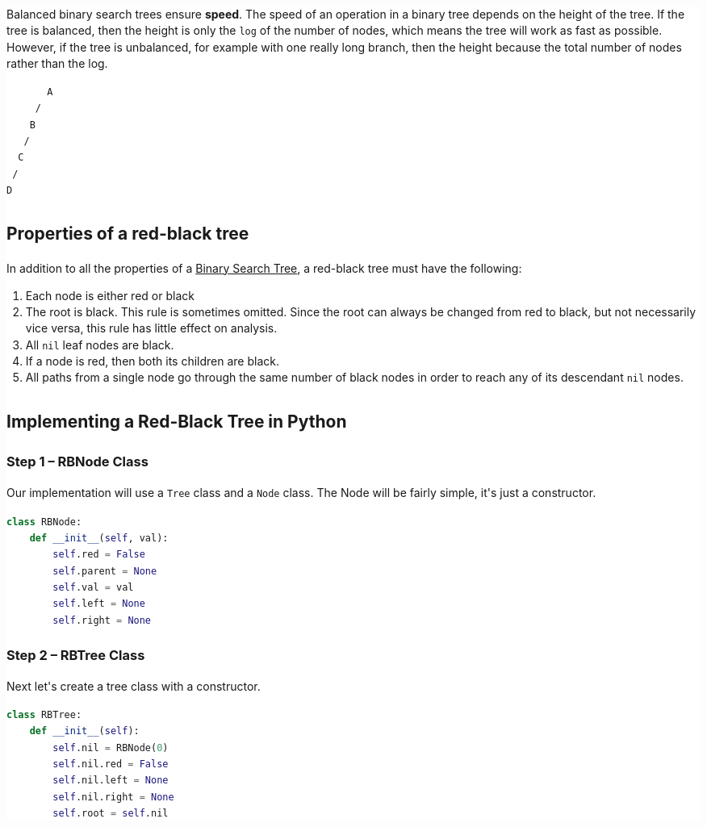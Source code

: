 Balanced binary search trees ensure **speed**. The speed of an operation in a binary tree depends on the height of the tree. If the tree is balanced, then the height is only the `log` of the number of nodes, which means the tree will work as fast as possible. However, if the tree is unbalanced, for example with one really long branch, then the height because the total number of nodes rather than the log.

```
       A
     / 
    B
   /
  C
 /  
D  
```

## Properties of a red-black tree

In addition to all the properties of a [Binary Search Tree](https://qvault.io/python/binary-search-tree-in-python/), a red-black tree must have the following:

1. Each node is either red or black
2. The root is black. This rule is sometimes omitted. Since the root can always be changed from red to black, but not necessarily vice versa, this rule has little effect on analysis.
3. All `nil` leaf nodes are black.
4. If a node is red, then both its children are black.
5. All paths from a single node go through the same number of black nodes in order to reach any of its descendant `nil` nodes.

## Implementing a Red-Black Tree in Python

### Step 1 – RBNode Class

Our implementation will use a `Tree` class and a `Node` class. The Node will be fairly simple, it's just a constructor.

```py
class RBNode:
    def __init__(self, val):
        self.red = False
        self.parent = None
        self.val = val
        self.left = None
        self.right = None
```

### Step 2 – RBTree Class

Next let's create a tree class with a constructor.

```py
class RBTree:
    def __init__(self):
        self.nil = RBNode(0)
        self.nil.red = False
        self.nil.left = None
        self.nil.right = None
        self.root = self.nil
```

